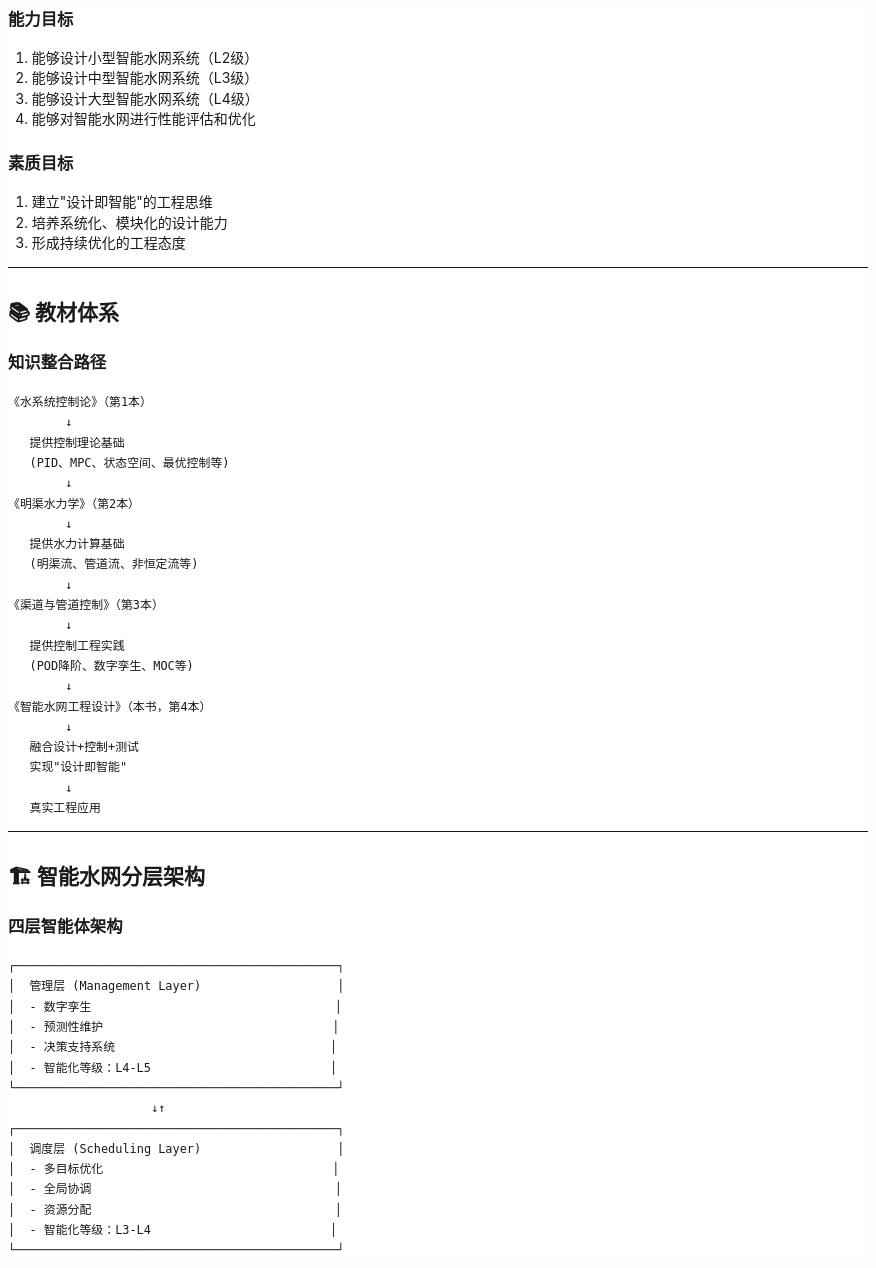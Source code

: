 ### 能力目标
1. 能够设计小型智能水网系统（L2级）
2. 能够设计中型智能水网系统（L3级）
3. 能够设计大型智能水网系统（L4级）
4. 能够对智能水网进行性能评估和优化

### 素质目标
1. 建立"设计即智能"的工程思维
2. 培养系统化、模块化的设计能力
3. 形成持续优化的工程态度

---

## 📚 教材体系

### 知识整合路径

```
《水系统控制论》（第1本）
        ↓
   提供控制理论基础
   (PID、MPC、状态空间、最优控制等)
        ↓
《明渠水力学》（第2本）
        ↓
   提供水力计算基础
   (明渠流、管道流、非恒定流等)
        ↓
《渠道与管道控制》（第3本）
        ↓
   提供控制工程实践
   (POD降阶、数字孪生、MOC等)
        ↓
《智能水网工程设计》（本书，第4本）
        ↓
   融合设计+控制+测试
   实现"设计即智能"
        ↓
   真实工程应用
```

---

## 🏗️ 智能水网分层架构

### 四层智能体架构

```
┌─────────────────────────────────────────────┐
│  管理层 (Management Layer)                   │
│  - 数字孪生                                  │
│  - 预测性维护                                │
│  - 决策支持系统                              │
│  - 智能化等级：L4-L5                         │
└─────────────────────────────────────────────┘
                    ↓↑
┌─────────────────────────────────────────────┐
│  调度层 (Scheduling Layer)                   │
│  - 多目标优化                                │
│  - 全局协调                                  │
│  - 资源分配                                  │
│  - 智能化等级：L3-L4                         │
└─────────────────────────────────────────────┘
```